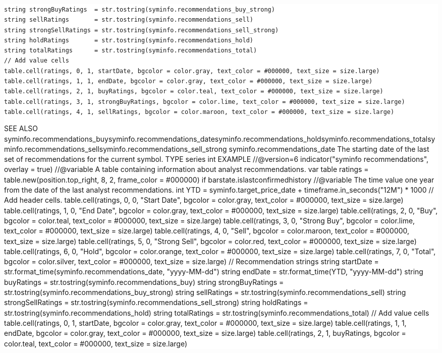     string strongBuyRatings  = str.tostring(syminfo.recommendations_buy_strong)
    string sellRatings       = str.tostring(syminfo.recommendations_sell)
    string strongSellRatings = str.tostring(syminfo.recommendations_sell_strong)
    string holdRatings       = str.tostring(syminfo.recommendations_hold)
    string totalRatings      = str.tostring(syminfo.recommendations_total)
    // Add value cells
    table.cell(ratings, 0, 1, startDate, bgcolor = color.gray, text_color = #000000, text_size = size.large)
    table.cell(ratings, 1, 1, endDate, bgcolor = color.gray, text_color = #000000, text_size = size.large)
    table.cell(ratings, 2, 1, buyRatings, bgcolor = color.teal, text_color = #000000, text_size = size.large)
    table.cell(ratings, 3, 1, strongBuyRatings, bgcolor = color.lime, text_color = #000000, text_size = size.large)
    table.cell(ratings, 4, 1, sellRatings, bgcolor = color.maroon, text_color = #000000, text_size = size.large)
SEE ALSO
syminfo.recommendations_buysyminfo.recommendations_datesyminfo.recommendations_holdsyminfo.recommendations_totalsyminfo.recommendations_sellsyminfo.recommendations_sell_strong
syminfo.recommendations_date
The starting date of the last set of recommendations for the current symbol.
TYPE
series int
EXAMPLE
//@version=6
indicator("syminfo recommendations", overlay = true)
//@variable A table containing information about analyst recommendations.
var table ratings = table.new(position.top_right, 8, 2, frame_color = #000000)
if barstate.islastconfirmedhistory
    //@variable The time value one year from the date of the last analyst recommendations.
    int YTD = syminfo.target_price_date + timeframe.in_seconds("12M") * 1000
    // Add header cells.
    table.cell(ratings, 0, 0, "Start Date", bgcolor = color.gray, text_color = #000000, text_size = size.large)
    table.cell(ratings, 1, 0, "End Date", bgcolor = color.gray, text_color = #000000, text_size = size.large)
    table.cell(ratings, 2, 0, "Buy", bgcolor = color.teal, text_color = #000000, text_size = size.large)
    table.cell(ratings, 3, 0, "Strong Buy", bgcolor = color.lime, text_color = #000000, text_size = size.large)
    table.cell(ratings, 4, 0, "Sell", bgcolor = color.maroon, text_color = #000000, text_size = size.large)
    table.cell(ratings, 5, 0, "Strong Sell", bgcolor = color.red, text_color = #000000, text_size = size.large)
    table.cell(ratings, 6, 0, "Hold", bgcolor = color.orange, text_color = #000000, text_size = size.large)
    table.cell(ratings, 7, 0, "Total", bgcolor = color.silver, text_color = #000000, text_size = size.large)
    // Recommendation strings
    string startDate         = str.format_time(syminfo.recommendations_date, "yyyy-MM-dd")
    string endDate           = str.format_time(YTD, "yyyy-MM-dd")
    string buyRatings        = str.tostring(syminfo.recommendations_buy)
    string strongBuyRatings  = str.tostring(syminfo.recommendations_buy_strong)
    string sellRatings       = str.tostring(syminfo.recommendations_sell)
    string strongSellRatings = str.tostring(syminfo.recommendations_sell_strong)
    string holdRatings       = str.tostring(syminfo.recommendations_hold)
    string totalRatings      = str.tostring(syminfo.recommendations_total)
    // Add value cells
    table.cell(ratings, 0, 1, startDate, bgcolor = color.gray, text_color = #000000, text_size = size.large)
    table.cell(ratings, 1, 1, endDate, bgcolor = color.gray, text_color = #000000, text_size = size.large)
    table.cell(ratings, 2, 1, buyRatings, bgcolor = color.teal, text_color = #000000, text_size = size.large)